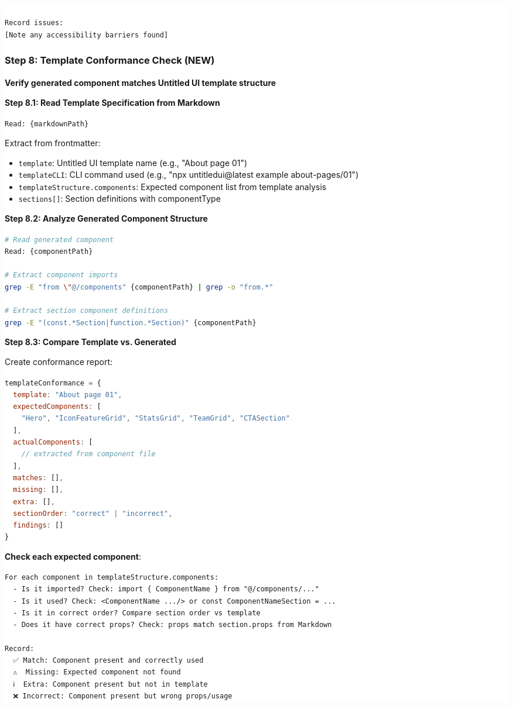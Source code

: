 ```

Record issues:
[Note any accessibility barriers found]
```

### Step 8: Template Conformance Check (NEW)

**Verify generated component matches Untitled UI template structure**

**Step 8.1: Read Template Specification from Markdown**

```
Read: {markdownPath}
```

Extract from frontmatter:
- `template`: Untitled UI template name (e.g., "About page 01")
- `templateCLI`: CLI command used (e.g., "npx untitledui@latest example about-pages/01")
- `templateStructure.components`: Expected component list from template analysis
- `sections[]`: Section definitions with componentType

**Step 8.2: Analyze Generated Component Structure**

```bash
# Read generated component
Read: {componentPath}

# Extract component imports
grep -E "from \"@/components" {componentPath} | grep -o "from.*"

# Extract section component definitions
grep -E "(const.*Section|function.*Section)" {componentPath}
```

**Step 8.3: Compare Template vs. Generated**

Create conformance report:

```javascript
templateConformance = {
  template: "About page 01",
  expectedComponents: [
    "Hero", "IconFeatureGrid", "StatsGrid", "TeamGrid", "CTASection"
  ],
  actualComponents: [
    // extracted from component file
  ],
  matches: [],
  missing: [],
  extra: [],
  sectionOrder: "correct" | "incorrect",
  findings: []
}
```

**Check each expected component**:
```
For each component in templateStructure.components:
  - Is it imported? Check: import { ComponentName } from "@/components/..."
  - Is it used? Check: <ComponentName .../> or const ComponentNameSection = ...
  - Is it in correct order? Compare section order vs template
  - Does it have correct props? Check: props match section.props from Markdown

Record:
  ✅ Match: Component present and correctly used
  ⚠️  Missing: Expected component not found
  ℹ️  Extra: Component present but not in template
  ❌ Incorrect: Component present but wrong props/usage
```